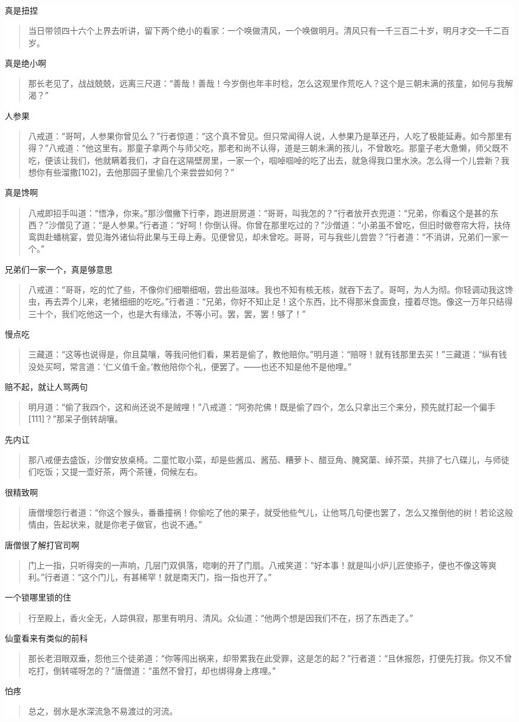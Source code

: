 
真是扭捏
>当日带领四十六个上界去听讲，留下两个绝小的看家：一个唤做清风，一个唤做明月。清风只有一千三百二十岁，明月才交一千二百岁。



真是绝小啊
>那长老见了，战战兢兢，远离三尺道：“善哉！善哉！今岁倒也年丰时稔，怎么这观里作荒吃人？这个是三朝未满的孩童，如何与我解渴？”



人参果
>八戒道：“哥呵，人参果你曾见么？”行者惊道：“这个真不曾见。但只常闻得人说，人参果乃是草还丹，人吃了极能延寿。如今那里有得？”八戒道：“他这里有。那童子拿两个与师父吃，那老和尚不认得，道是三朝未满的孩儿，不曾敢吃。那童子老大惫懒，师父既不吃，便该让我们，他就瞒着我们，才自在这隔壁房里，一家一个，啯啅啯啅的吃了出去，就急得我口里水泱。怎么得一个儿尝新？我想你有些溜撒[102]，去他那园子里偷几个来尝尝如何？”



真是馋啊
>八戒即招手叫道：“悟净，你来。”那沙僧撇下行李，跑进厨房道：“哥哥，叫我怎的？”行者放开衣兜道：“兄弟，你看这个是甚的东西？”沙僧见了道：“是人参果。”行者道：“好呵！你倒认得。你曾在那里吃过的？”沙僧道：“小弟虽不曾吃，但旧时做卷帘大将，扶侍鸾舆赴蟠桃宴，尝见海外诸仙将此果与王母上寿。见便曾见，却未曾吃。哥哥，可与我些儿尝尝？”行者道：“不消讲，兄弟们一家一个。”



兄弟们一家一个，真是够意思
>八戒道：“哥哥，吃的忙了些，不像你们细嚼细咽，尝出些滋味。我也不知有核无核，就吞下去了。哥呵，为人为彻。你轻调动我这馋虫，再去弄个儿来，老猪细细的吃吃。”行者道：“兄弟，你好不知止足！这个东西，比不得那米食面食，撞着尽饱。像这一万年只结得三十个，我们吃他这一个，也是大有缘法，不等小可。罢，罢，罢！够了！”



慢点吃
>三藏道：“这等也说得是，你且莫嚷，等我问他们看，果若是偷了，教他赔你。”明月道：“赔呀！就有钱那里去买！”三藏道：“纵有钱没处买呵，常言道：‘仁义值千金。’教他陪你个礼，便罢了。——也还不知是他不是他哩。”



赔不起，就让人骂两句
>明月道：“偷了我四个，这和尚还说不是贼哩！”八戒道：“阿弥陀佛！既是偷了四个，怎么只拿出三个来分，预先就打起一个偏手[111]？”那呆子倒转胡嚷。



先内讧
>那八戒便去盛饭，沙僧安放桌椅。二童忙取小菜，却是些酱瓜、酱茄、糟萝卜、醋豆角、腌窝蕖、绰芥菜，共排了七八碟儿，与师徒们吃饭；又提一壶好茶，两个茶锺，伺候左右。



很精致啊
>唐僧埋怨行者道：“你这个猴头，番番撞祸！你偷吃了他的果子，就受他些气儿，让他骂几句便也罢了，怎么又推倒他的树！若论这般情由，告起状来，就是你老子做官，也说不通。”



唐僧很了解打官司啊
>门上一指，只听得突的一声响，几层门双俱落，唿喇的开了门扇。八戒笑道：“好本事！就是叫小炉儿匠使掭子，便也不像这等爽利。”行者道：“这个门儿，有甚稀罕！就是南天门，指一指也开了。”



一个锁哪里锁的住
>行至殿上，香火全无，人踪俱寂，那里有明月、清风。众仙道：“他两个想是因我们不在，拐了东西走了。”



仙童看来有类似的前科
>那长老泪眼双垂，怨他三个徒弟道：“你等闯出祸来，却带累我在此受罪，这是怎的起？”行者道：“且休报怨，打便先打我。你又不曾吃打，倒转嗟呀怎的？”唐僧道：“虽然不曾打，却也绑得身上疼哩。”



怕疼
>总之，弱水是水深流急不易渡过的河流。
